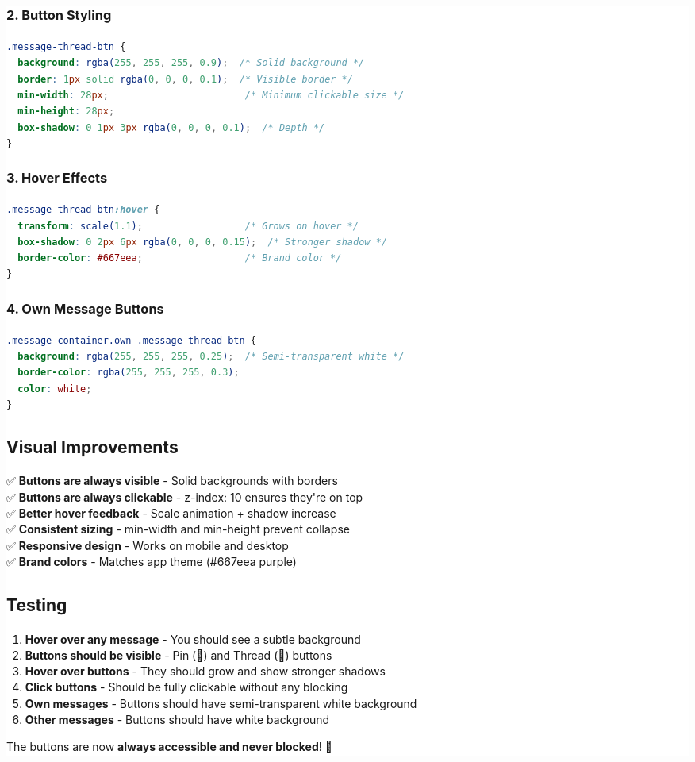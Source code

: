 ### 2. **Button Styling**
```css
.message-thread-btn {
  background: rgba(255, 255, 255, 0.9);  /* Solid background */
  border: 1px solid rgba(0, 0, 0, 0.1);  /* Visible border */
  min-width: 28px;                        /* Minimum clickable size */
  min-height: 28px;
  box-shadow: 0 1px 3px rgba(0, 0, 0, 0.1);  /* Depth */
}
```

### 3. **Hover Effects**
```css
.message-thread-btn:hover {
  transform: scale(1.1);                  /* Grows on hover */
  box-shadow: 0 2px 6px rgba(0, 0, 0, 0.15);  /* Stronger shadow */
  border-color: #667eea;                  /* Brand color */
}
```

### 4. **Own Message Buttons**
```css
.message-container.own .message-thread-btn {
  background: rgba(255, 255, 255, 0.25);  /* Semi-transparent white */
  border-color: rgba(255, 255, 255, 0.3);
  color: white;
}
```

## Visual Improvements

✅ **Buttons are always visible** - Solid backgrounds with borders  
✅ **Buttons are always clickable** - z-index: 10 ensures they're on top  
✅ **Better hover feedback** - Scale animation + shadow increase  
✅ **Consistent sizing** - min-width and min-height prevent collapse  
✅ **Responsive design** - Works on mobile and desktop  
✅ **Brand colors** - Matches app theme (#667eea purple)  

## Testing

1. **Hover over any message** - You should see a subtle background
2. **Buttons should be visible** - Pin (📌) and Thread (💬) buttons
3. **Hover over buttons** - They should grow and show stronger shadows
4. **Click buttons** - Should be fully clickable without any blocking
5. **Own messages** - Buttons should have semi-transparent white background
6. **Other messages** - Buttons should have white background

The buttons are now **always accessible and never blocked**! 🎉
